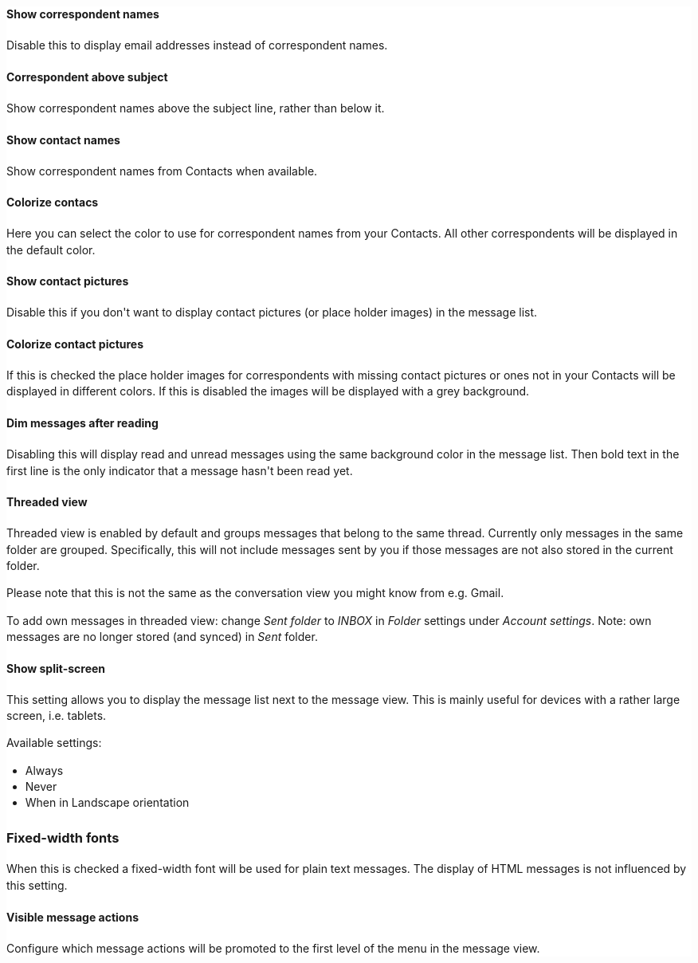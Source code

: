 #### Show correspondent names
Disable this to display email addresses instead of correspondent names.

#### Correspondent above subject
Show correspondent names above the subject line, rather than below it.

#### Show contact names
Show correspondent names from Contacts when available.

#### Colorize contacs
Here you can select the color to use for correspondent names from your Contacts. All other correspondents will be displayed in the default color.

#### Show contact pictures
Disable this if you don't want to display contact pictures (or place holder images) in the message list.

#### Colorize contact pictures
If this is checked the place holder images for correspondents with missing contact pictures or ones not in your Contacts will be displayed in different colors.
If this is disabled the images will be displayed with a grey background.

#### Dim messages after reading
Disabling this will display read and unread messages using the same background color in the message list. Then bold text in the first line is the only indicator that a message hasn't been read yet.

#### Threaded view
Threaded view is enabled by default and groups messages that belong to the same thread. Currently only messages in the same folder are grouped. Specifically, this will not include messages sent by you if those messages are not also stored in the current folder.

Please note that this is not the same as the conversation view you might know from e.g. Gmail.

To add own messages in threaded view: change *Sent folder* to *INBOX* in *Folder* settings under *Account settings*. Note: own messages are no longer stored (and synced) in *Sent* folder.

#### Show split-screen
This setting allows you to display the message list next to the message view. This is mainly useful for devices with a rather large screen, i.e. tablets.

Available settings:

* Always
* Never
* When in Landscape orientation


### Fixed-width fonts
When this is checked a fixed-width font will be used for plain text messages. The display of HTML messages is not influenced by this setting.

#### Visible message actions
Configure which message actions will be promoted to the first level of the menu in the message view.
